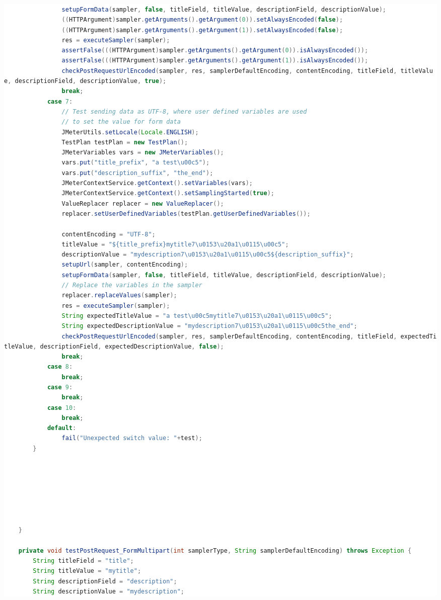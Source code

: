 ```java
                setupFormData(sampler, false, titleField, titleValue, descriptionField, descriptionValue);
                ((HTTPArgument)sampler.getArguments().getArgument(0)).setAlwaysEncoded(false);
                ((HTTPArgument)sampler.getArguments().getArgument(1)).setAlwaysEncoded(false);
                res = executeSampler(sampler);
                assertFalse(((HTTPArgument)sampler.getArguments().getArgument(0)).isAlwaysEncoded());
                assertFalse(((HTTPArgument)sampler.getArguments().getArgument(1)).isAlwaysEncoded());
                checkPostRequestUrlEncoded(sampler, res, samplerDefaultEncoding, contentEncoding, titleField, titleValue, descriptionField, descriptionValue, true);
                break;
            case 7:
                // Test sending data as UTF-8, where user defined variables are used
                // to set the value for form data
                JMeterUtils.setLocale(Locale.ENGLISH);
                TestPlan testPlan = new TestPlan();
                JMeterVariables vars = new JMeterVariables();
                vars.put("title_prefix", "a test\u00c5");
                vars.put("description_suffix", "the_end");
                JMeterContextService.getContext().setVariables(vars);
                JMeterContextService.getContext().setSamplingStarted(true);
                ValueReplacer replacer = new ValueReplacer();
                replacer.setUserDefinedVariables(testPlan.getUserDefinedVariables());
                
                contentEncoding = "UTF-8";
                titleValue = "${title_prefix}mytitle7\u0153\u20a1\u0115\u00c5";
                descriptionValue = "mydescription7\u0153\u20a1\u0115\u00c5${description_suffix}";
                setupUrl(sampler, contentEncoding);
                setupFormData(sampler, false, titleField, titleValue, descriptionField, descriptionValue);
                // Replace the variables in the sampler
                replacer.replaceValues(sampler);
                res = executeSampler(sampler);
                String expectedTitleValue = "a test\u00c5mytitle7\u0153\u20a1\u0115\u00c5";
                String expectedDescriptionValue = "mydescription7\u0153\u20a1\u0115\u00c5the_end";
                checkPostRequestUrlEncoded(sampler, res, samplerDefaultEncoding, contentEncoding, titleField, expectedTitleValue, descriptionField, expectedDescriptionValue, false);
                break;
            case 8:
                break;
            case 9:
                break;
            case 10:
                break;
            default:
                fail("Unexpected switch value: "+test);
        }
        




        

    }

    private void testPostRequest_FormMultipart(int samplerType, String samplerDefaultEncoding) throws Exception {
        String titleField = "title";
        String titleValue = "mytitle";
        String descriptionField = "description";
        String descriptionValue = "mydescription";
```